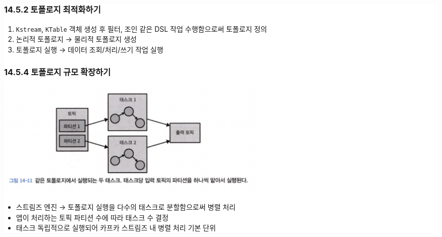 ### 14.5.2 토폴로지 최적화하기

1. `Kstream`, `KTable` 객체 생성 후 필터, 조인 같은 DSL 작업 수행함으로써 토폴로지 정의
2. 논리적 토폴로지 &rarr; 물리적 토폴로지 생성
3. 토폴로지 실행 &rarr; 데이터 조회/처리/쓰기 작업 실행

### 14.5.4 토폴로지 규모 확장하기

<img src="./img/6.png" alt="" width="500" />

- 스트림즈 엔진 &rarr; 토폴로지 실행을 다수의 태스크로 분할함으로써 병렬 처리
- 앱이 처리하는 토픽 파티션 수에 따라 태스크 수 결정
- 태스크 독립적으로 실행되어 카프카 스트림즈 내 병렬 처리 기본 단위
